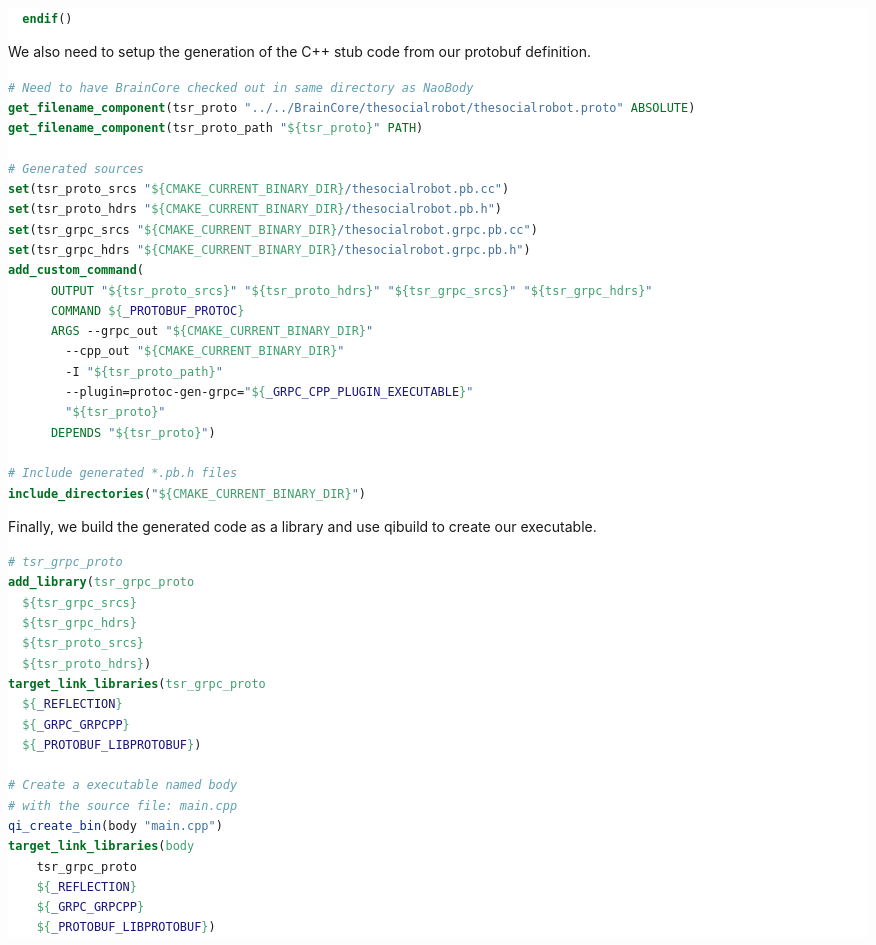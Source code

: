 ```cmake
  endif()
```

We also need to setup the generation of the C++ stub code from our protobuf definition.

```cmake
# Need to have BrainCore checked out in same directory as NaoBody
get_filename_component(tsr_proto "../../BrainCore/thesocialrobot/thesocialrobot.proto" ABSOLUTE)
get_filename_component(tsr_proto_path "${tsr_proto}" PATH)

# Generated sources
set(tsr_proto_srcs "${CMAKE_CURRENT_BINARY_DIR}/thesocialrobot.pb.cc")
set(tsr_proto_hdrs "${CMAKE_CURRENT_BINARY_DIR}/thesocialrobot.pb.h")
set(tsr_grpc_srcs "${CMAKE_CURRENT_BINARY_DIR}/thesocialrobot.grpc.pb.cc")
set(tsr_grpc_hdrs "${CMAKE_CURRENT_BINARY_DIR}/thesocialrobot.grpc.pb.h")
add_custom_command(
      OUTPUT "${tsr_proto_srcs}" "${tsr_proto_hdrs}" "${tsr_grpc_srcs}" "${tsr_grpc_hdrs}"
      COMMAND ${_PROTOBUF_PROTOC}
      ARGS --grpc_out "${CMAKE_CURRENT_BINARY_DIR}"
        --cpp_out "${CMAKE_CURRENT_BINARY_DIR}"
        -I "${tsr_proto_path}"
        --plugin=protoc-gen-grpc="${_GRPC_CPP_PLUGIN_EXECUTABLE}"
        "${tsr_proto}"
      DEPENDS "${tsr_proto}")

# Include generated *.pb.h files
include_directories("${CMAKE_CURRENT_BINARY_DIR}")
```

Finally, we build the generated code as a library and use qibuild to create our executable.

```cmake
# tsr_grpc_proto
add_library(tsr_grpc_proto
  ${tsr_grpc_srcs}
  ${tsr_grpc_hdrs}
  ${tsr_proto_srcs}
  ${tsr_proto_hdrs})
target_link_libraries(tsr_grpc_proto
  ${_REFLECTION}
  ${_GRPC_GRPCPP}
  ${_PROTOBUF_LIBPROTOBUF})

# Create a executable named body
# with the source file: main.cpp
qi_create_bin(body "main.cpp")
target_link_libraries(body
    tsr_grpc_proto
    ${_REFLECTION}
    ${_GRPC_GRPCPP}
    ${_PROTOBUF_LIBPROTOBUF})
```
